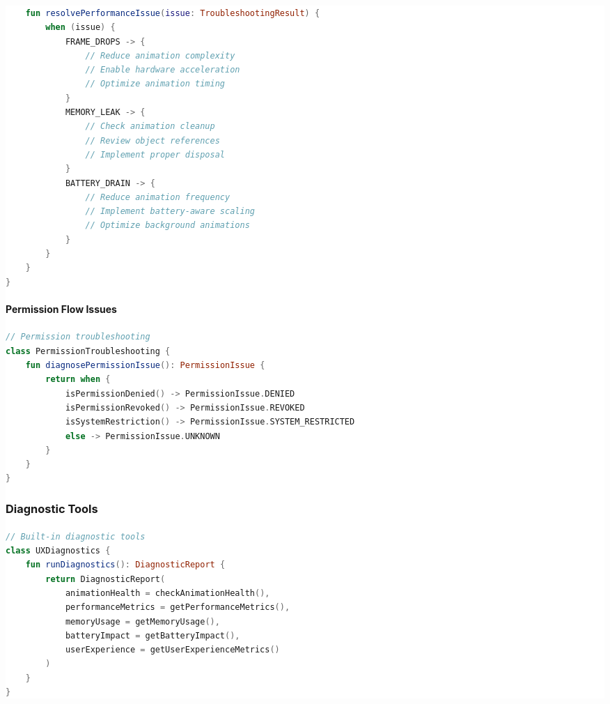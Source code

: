 ```kotlin
    fun resolvePerformanceIssue(issue: TroubleshootingResult) {
        when (issue) {
            FRAME_DROPS -> {
                // Reduce animation complexity
                // Enable hardware acceleration
                // Optimize animation timing
            }
            MEMORY_LEAK -> {
                // Check animation cleanup
                // Review object references
                // Implement proper disposal
            }
            BATTERY_DRAIN -> {
                // Reduce animation frequency
                // Implement battery-aware scaling
                // Optimize background animations
            }
        }
    }
}
```

#### Permission Flow Issues
```kotlin
// Permission troubleshooting
class PermissionTroubleshooting {
    fun diagnosePermissionIssue(): PermissionIssue {
        return when {
            isPermissionDenied() -> PermissionIssue.DENIED
            isPermissionRevoked() -> PermissionIssue.REVOKED
            isSystemRestriction() -> PermissionIssue.SYSTEM_RESTRICTED
            else -> PermissionIssue.UNKNOWN
        }
    }
}
```

### Diagnostic Tools
```kotlin
// Built-in diagnostic tools
class UXDiagnostics {
    fun runDiagnostics(): DiagnosticReport {
        return DiagnosticReport(
            animationHealth = checkAnimationHealth(),
            performanceMetrics = getPerformanceMetrics(),
            memoryUsage = getMemoryUsage(),
            batteryImpact = getBatteryImpact(),
            userExperience = getUserExperienceMetrics()
        )
    }
}
```
